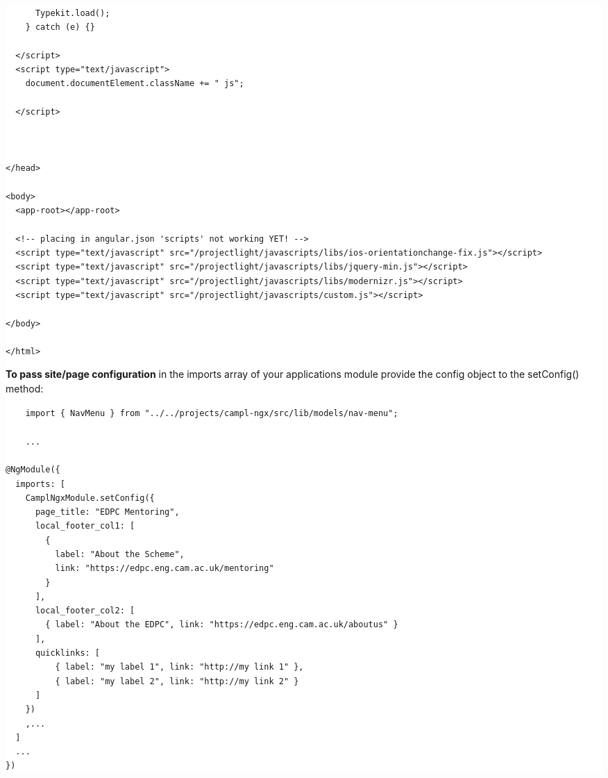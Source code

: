 ```
      Typekit.load();
    } catch (e) {}

  </script>
  <script type="text/javascript">
    document.documentElement.className += " js";

  </script>



</head>

<body>
  <app-root></app-root>

  <!-- placing in angular.json 'scripts' not working YET! -->
  <script type="text/javascript" src="/projectlight/javascripts/libs/ios-orientationchange-fix.js"></script>
  <script type="text/javascript" src="/projectlight/javascripts/libs/jquery-min.js"></script>
  <script type="text/javascript" src="/projectlight/javascripts/libs/modernizr.js"></script>
  <script type="text/javascript" src="/projectlight/javascripts/custom.js"></script>

</body>

</html>
```

**To pass site/page configuration** in the imports array of your applications module provide the config object to the setConfig() method:

```
    import { NavMenu } from "../../projects/campl-ngx/src/lib/models/nav-menu";

    ...

@NgModule({
  imports: [
    CamplNgxModule.setConfig({
      page_title: "EDPC Mentoring",
      local_footer_col1: [
        {
          label: "About the Scheme",
          link: "https://edpc.eng.cam.ac.uk/mentoring"
        }
      ],
      local_footer_col2: [
        { label: "About the EDPC", link: "https://edpc.eng.cam.ac.uk/aboutus" }
      ],
      quicklinks: [
          { label: "my label 1", link: "http://my link 1" },
          { label: "my label 2", link: "http://my link 2" }
      ]
    })
    ,...
  ]
  ...
})
```
